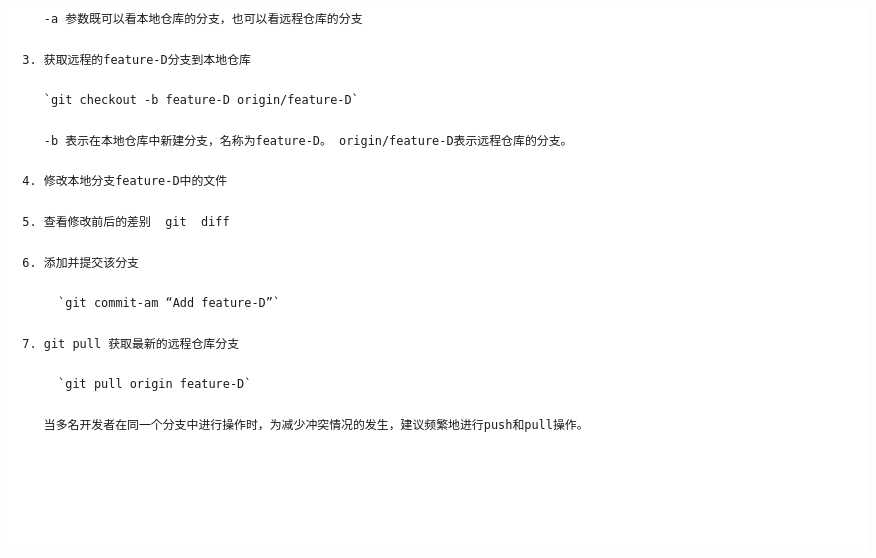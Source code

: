          -a 参数既可以看本地仓库的分支，也可以看远程仓库的分支

      3. 获取远程的feature-D分支到本地仓库

         `git checkout -b feature-D origin/feature-D`

         -b 表示在本地仓库中新建分支，名称为feature-D。 origin/feature-D表示远程仓库的分支。

      4. 修改本地分支feature-D中的文件

      5. 查看修改前后的差别  git  diff

      6. 添加并提交该分支

         ​	`git commit-am “Add feature-D”`

      7. git pull 获取最新的远程仓库分支

         ​	`git pull origin feature-D`

         当多名开发者在同一个分支中进行操作时，为减少冲突情况的发生，建议频繁地进行push和pull操作。

      

      ​	

      

      

   

   ​	